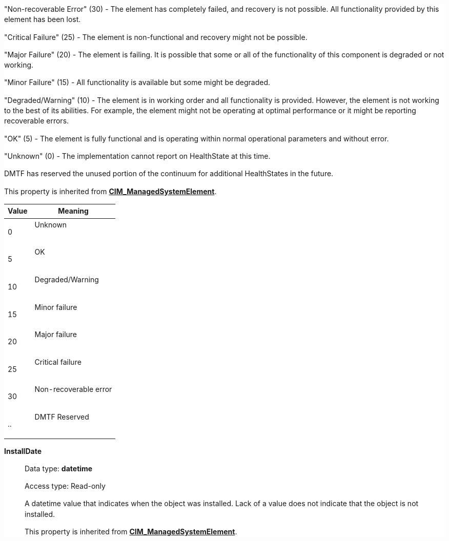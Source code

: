 "Non-recoverable Error" (30) - The element has completely failed, and recovery is not possible. All functionality provided by this element has been lost.

"Critical Failure" (25) - The element is non-functional and recovery might not be possible.

"Major Failure" (20) - The element is failing. It is possible that some or all of the functionality of this component is degraded or not working.

"Minor Failure" (15) - All functionality is available but some might be degraded.

"Degraded/Warning" (10) - The element is in working order and all functionality is provided. However, the element is not working to the best of its abilities. For example, the element might not be operating at optimal performance or it might be reporting recoverable errors.

"OK" (5) - The element is fully functional and is operating within normal operational parameters and without error.

"Unknown" (0) - The implementation cannot report on HealthState at this time.

DMTF has reserved the unused portion of the continuum for additional HealthStates in the future.

This property is inherited from [**CIM\_ManagedSystemElement**](cim-managedsystemelement.md).



| Value                                                                         | Meaning                          |
|-------------------------------------------------------------------------------|----------------------------------|
| <dl> <dt>0</dt> </dl>  | Unknown<br/>               |
| <dl> <dt>5</dt> </dl>  | OK<br/>                    |
| <dl> <dt>10</dt> </dl> | Degraded/Warning<br/>      |
| <dl> <dt>15</dt> </dl> | Minor failure<br/>         |
| <dl> <dt>20</dt> </dl> | Major failure<br/>         |
| <dl> <dt>25</dt> </dl> | Critical failure<br/>      |
| <dl> <dt>30</dt> </dl> | Non-recoverable error<br/> |
| <dl> <dt>..</dt> </dl> | DMTF Reserved<br/>         |



 

</dd> <dt>

**InstallDate**
</dt> <dd> <dl> <dt>

Data type: **datetime**
</dt> <dt>

Access type: Read-only
</dt> </dl>

A datetime value that indicates when the object was installed. Lack of a value does not indicate that the object is not installed.

This property is inherited from [**CIM\_ManagedSystemElement**](cim-managedsystemelement.md).
